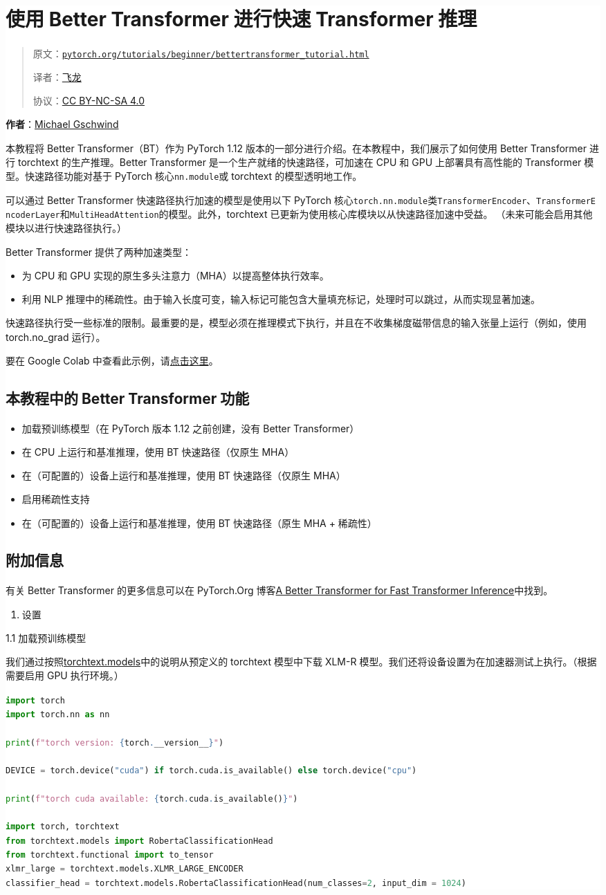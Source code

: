 # 使用 Better Transformer 进行快速 Transformer 推理

> 原文：[`pytorch.org/tutorials/beginner/bettertransformer_tutorial.html`](https://pytorch.org/tutorials/beginner/bettertransformer_tutorial.html)
>
> 译者：[飞龙](https://github.com/wizardforcel)
>
> 协议：[CC BY-NC-SA 4.0](http://creativecommons.org/licenses/by-nc-sa/4.0/)

**作者**：[Michael Gschwind](https://github.com/mikekgfb)

本教程将 Better Transformer（BT）作为 PyTorch 1.12 版本的一部分进行介绍。在本教程中，我们展示了如何使用 Better Transformer 进行 torchtext 的生产推理。Better Transformer 是一个生产就绪的快速路径，可加速在 CPU 和 GPU 上部署具有高性能的 Transformer 模型。快速路径功能对基于 PyTorch 核心`nn.module`或 torchtext 的模型透明地工作。

可以通过 Better Transformer 快速路径执行加速的模型是使用以下 PyTorch 核心`torch.nn.module`类`TransformerEncoder`、`TransformerEncoderLayer`和`MultiHeadAttention`的模型。此外，torchtext 已更新为使用核心库模块以从快速路径加速中受益。 （未来可能会启用其他模块以进行快速路径执行。）

Better Transformer 提供了两种加速类型：

+   为 CPU 和 GPU 实现的原生多头注意力（MHA）以提高整体执行效率。

+   利用 NLP 推理中的稀疏性。由于输入长度可变，输入标记可能包含大量填充标记，处理时可以跳过，从而实现显著加速。

快速路径执行受一些标准的限制。最重要的是，模型必须在推理模式下执行，并且在不收集梯度磁带信息的输入张量上运行（例如，使用 torch.no_grad 运行）。

要在 Google Colab 中查看此示例，请[点击这里](https://colab.research.google.com/drive/1KZnMJYhYkOMYtNIX5S3AGIYnjyG0AojN?usp=sharing)。

## 本教程中的 Better Transformer 功能

+   加载预训练模型（在 PyTorch 版本 1.12 之前创建，没有 Better Transformer）

+   在 CPU 上运行和基准推理，使用 BT 快速路径（仅原生 MHA）

+   在（可配置的）设备上运行和基准推理，使用 BT 快速路径（仅原生 MHA）

+   启用稀疏性支持

+   在（可配置的）设备上运行和基准推理，使用 BT 快速路径（原生 MHA + 稀疏性）

## 附加信息

有关 Better Transformer 的更多信息可以在 PyTorch.Org 博客[A Better Transformer for Fast Transformer Inference](https://pytorch.org/blog/a-better-transformer-for-fast-transformer-encoder-inference//)中找到。

1.  设置

1.1 加载预训练模型

我们通过按照[torchtext.models](https://pytorch.org/text/main/models.html)中的说明从预定义的 torchtext 模型中下载 XLM-R 模型。我们还将设备设置为在加速器测试上执行。（根据需要启用 GPU 执行环境。）

```py
import torch
import torch.nn as nn

print(f"torch version: {torch.__version__}")

DEVICE = torch.device("cuda") if torch.cuda.is_available() else torch.device("cpu")

print(f"torch cuda available: {torch.cuda.is_available()}")

import torch, torchtext
from torchtext.models import RobertaClassificationHead
from torchtext.functional import to_tensor
xlmr_large = torchtext.models.XLMR_LARGE_ENCODER
classifier_head = torchtext.models.RobertaClassificationHead(num_classes=2, input_dim = 1024)
```